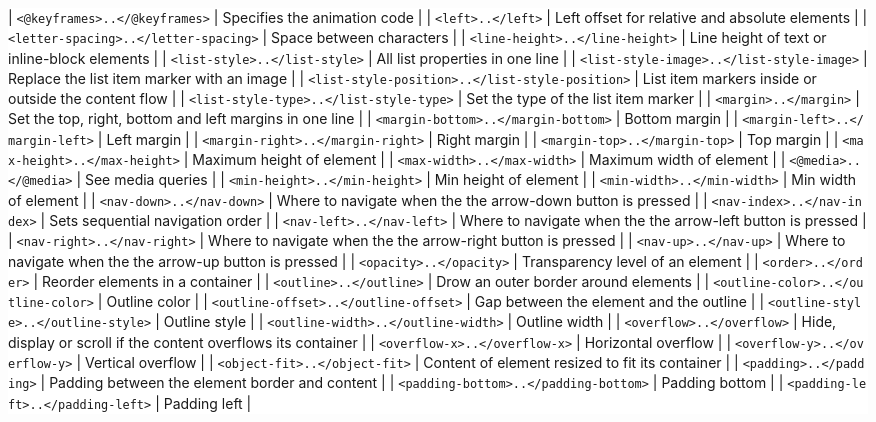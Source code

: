 | `<@keyframes>..</@keyframes>`                                 | Specifies the animation code                                    |
| `<left>..</left>`                                             | Left offset for relative and absolute elements                  |
| `<letter-spacing>..</letter-spacing>`                         | Space between characters                                        |
| `<line-height>..</line-height>`                               | Line height of text or inline-block elements                    |
| `<list-style>..</list-style>`                                 | All list properties in one line                                 |
| `<list-style-image>..</list-style-image>`                     | Replace the list item marker with an image                      |
| `<list-style-position>..</list-style-position>`               | List item markers inside or outside the content flow            |
| `<list-style-type>..</list-style-type>`                       | Set the type of the list item marker                            |
| `<margin>..</margin>`                                         | Set the top, right, bottom and left margins in one line         |
| `<margin-bottom>..</margin-bottom>`                           | Bottom margin                                                   |
| `<margin-left>..</margin-left>`                               | Left margin                                                     |
| `<margin-right>..</margin-right>`                             | Right margin                                                    |
| `<margin-top>..</margin-top>`                                 | Top margin                                                      |
| `<max-height>..</max-height>`                                 | Maximum height of element                                       |
| `<max-width>..</max-width>`                                   | Maximum width of element                                        |
| `<@media>..</@media>`                                         | See media queries                                               |
| `<min-height>..</min-height>`                                 | Min height of element                                           |
| `<min-width>..</min-width>`                                   | Min width of element                                            |
| `<nav-down>..</nav-down>`                                     | Where to navigate when the the arrow-down button is pressed     |
| `<nav-index>..</nav-index>`                                   | Sets sequential navigation order                                |
| `<nav-left>..</nav-left>`                                     | Where to navigate when the the arrow-left button is pressed     |
| `<nav-right>..</nav-right>`                                   | Where to navigate when the the arrow-right button is pressed    |
| `<nav-up>..</nav-up>`                                         | Where to navigate when the the arrow-up button is pressed       |
| `<opacity>..</opacity>`                                       | Transparency level of an element                                |
| `<order>..</order>`                                           | Reorder elements in a container                                 |
| `<outline>..</outline>`                                       | Drow an outer border around elements                            |
| `<outline-color>..</outline-color>`                           | Outline color                                                   |
| `<outline-offset>..</outline-offset>`                         | Gap between the element and the outline                         |
| `<outline-style>..</outline-style>`                           | Outline style                                                   |
| `<outline-width>..</outline-width>`                           | Outline width                                                   |
| `<overflow>..</overflow>`                                     | Hide, display or scroll if the content overflows its container  |
| `<overflow-x>..</overflow-x>`                                 | Horizontal overflow                                             |
| `<overflow-y>..</overflow-y>`                                 | Vertical overflow                                               |
| `<object-fit>..</object-fit>`                                 | Content of element resized to fit its container                 |
| `<padding>..</padding>`                                       | Padding between the element border and content                  |
| `<padding-bottom>..</padding-bottom>`                         | Padding bottom                                                  |
| `<padding-left>..</padding-left>`                             | Padding left                                                    |
